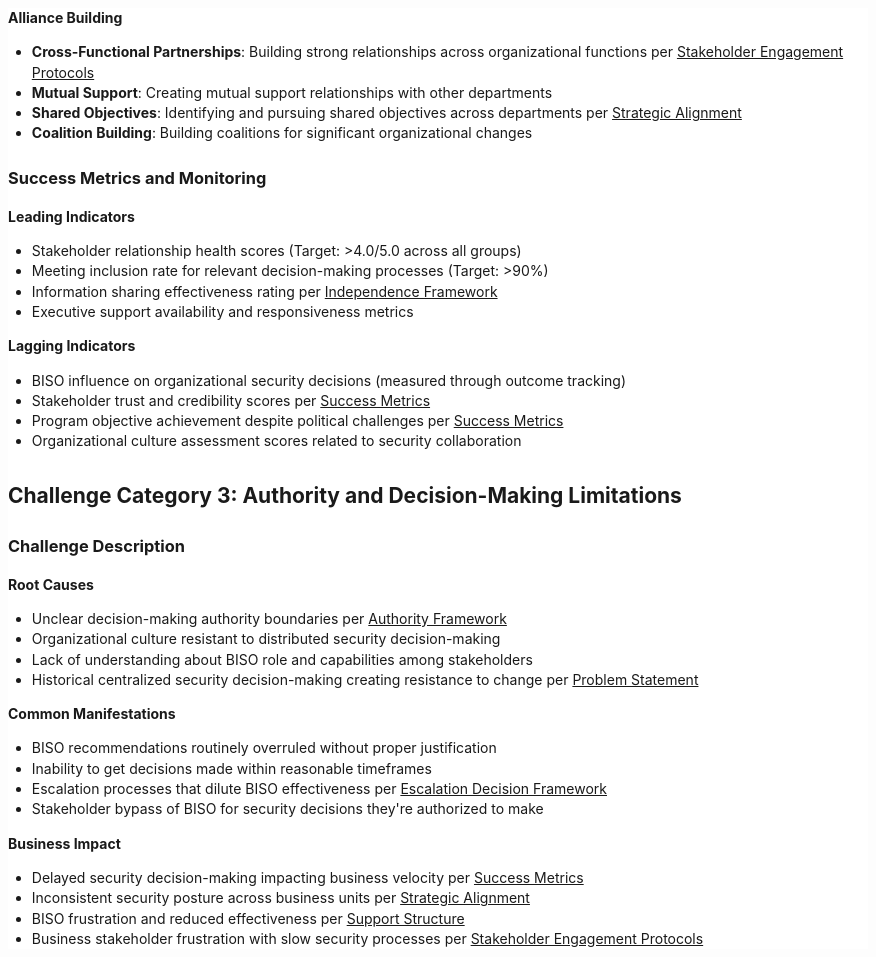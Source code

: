 **Alliance Building**
- **Cross-Functional Partnerships**: Building strong relationships across organizational functions per [Stakeholder Engagement Protocols](./BISOPRO-04_Stakeholder_Engagement_Protocols.md#alliance-building)
- **Mutual Support**: Creating mutual support relationships with other departments
- **Shared Objectives**: Identifying and pursuing shared objectives across departments per [Strategic Alignment](./BISOPRO-15_Strategic_Alignment.md#cross-functional-alignment)
- **Coalition Building**: Building coalitions for significant organizational changes

### Success Metrics and Monitoring

**Leading Indicators**
- Stakeholder relationship health scores (Target: >4.0/5.0 across all groups)
- Meeting inclusion rate for relevant decision-making processes (Target: >90%)
- Information sharing effectiveness rating per [Independence Framework](./BISOPRO-18_Independence_Framework.md#information-access-metrics)
- Executive support availability and responsiveness metrics

**Lagging Indicators**
- BISO influence on organizational security decisions (measured through outcome tracking)
- Stakeholder trust and credibility scores per [Success Metrics](./BISOPRO-05_Success_Metrics.md#trust-metrics)
- Program objective achievement despite political challenges per [Success Metrics](./BISOPRO-05_Success_Metrics.md#resilience-metrics)
- Organizational culture assessment scores related to security collaboration

## Challenge Category 3: Authority and Decision-Making Limitations

### Challenge Description

**Root Causes**
- Unclear decision-making authority boundaries per [Authority Framework](./BISOPRO-06_Authority_Framework.md#authority-clarity)
- Organizational culture resistant to distributed security decision-making
- Lack of understanding about BISO role and capabilities among stakeholders
- Historical centralized security decision-making creating resistance to change per [Problem Statement](./BISOPRO-02_Problem_Statement.md#centralized-decision-challenges)

**Common Manifestations**
- BISO recommendations routinely overruled without proper justification
- Inability to get decisions made within reasonable timeframes
- Escalation processes that dilute BISO effectiveness per [Escalation Decision Framework](./BISOPRO-25_Escalation_Decision_Framework.md#escalation-effectiveness)
- Stakeholder bypass of BISO for security decisions they're authorized to make

**Business Impact**
- Delayed security decision-making impacting business velocity per [Success Metrics](./BISOPRO-05_Success_Metrics.md#decision-velocity)
- Inconsistent security posture across business units per [Strategic Alignment](./BISOPRO-15_Strategic_Alignment.md#consistency-challenges)
- BISO frustration and reduced effectiveness per [Support Structure](./BISOPRO-10_Support_Structure.md#role-satisfaction)
- Business stakeholder frustration with slow security processes per [Stakeholder Engagement Protocols](./BISOPRO-04_Stakeholder_Engagement_Protocols.md#frustration-management)
